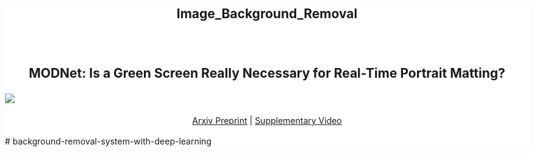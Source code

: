 <h2 align="center">Image_Background_Removal</h2>
<br>

<h2 align="center">MODNet: Is a Green Screen Really Necessary for Real-Time Portrait Matting?</h2>

<img src="https://github.com/DeepranjanG/Image_Background_Removal/blob/main/Screenshots/Demo-BGR.gif" width="100%">

<p align="center">
  <a href="https://arxiv.org/pdf/2011.11961.pdf">Arxiv Preprint</a> |
  <a href="https://youtu.be/PqJ3BRHX3Lc">Supplementary Video</a>
</p>
#   b a c k g r o u n d - r e m o v a l - s y s t e m - w i t h - d e e p - l e a r n i n g 
 
 